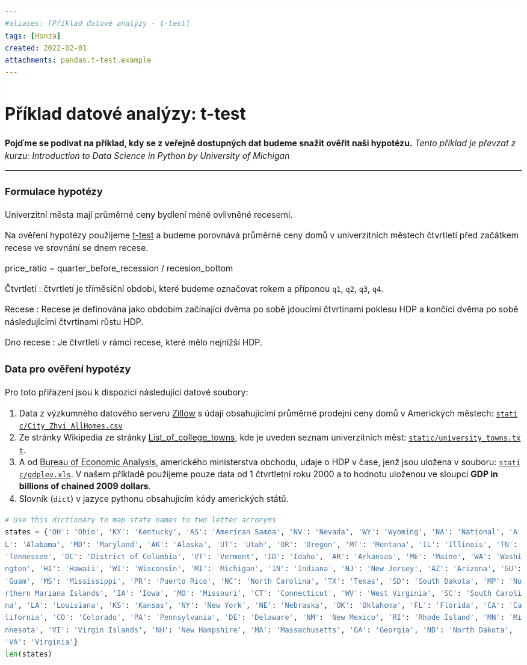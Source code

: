 ```yaml
---
#aliases: [Příklad datové analýzy - t-test]
tags: [Honza]
created: 2022-02-01
attachments: pandas.t-test.example
---
```


# Příklad datové analýzy: t-test

**Pojďme se podívat na příklad, kdy se z veřejně dostupných dat budeme snažit ověřit naši hypotézu.** _Tento příklad je převzat z kurzu: Introduction to Data Science in Python by University of Michigan_

---

### Formulace hypotézy

Univerzitní města mají průměrné ceny bydlení méně ovlivněné recesemi.

Na ověření hypotézy použijeme [t-test](https://docs.scipy.org/doc/scipy/reference/generated/scipy.stats.ttest_ind.html#scipy.stats.ttest_ind) a budeme porovnává průměrné ceny domů v univerzitních městech čtvrtletí před začátkem recese ve srovnání se dnem recese.

price_ratio = quarter_before_recession / recesion_bottom

Čtvrtletí : čtvrtletí je tříměsíční období, které budeme označovat rokem a příponou `q1`, `q2`, `q3`, `q4`.

Recese : Recese je definována jako obdobím začínající dvěma po sobě jdoucími čtvrtinami poklesu HDP a končící dvěma po sobě následujícími čtvrtinami růstu HDP.

Dno recese : Je čtvrtletí v rámci recese, které mělo nejnižší HDP.

### Data pro ověření hypotézy

Pro toto přiřazení jsou k dispozici následující datové soubory:

1.  Data z výzkumného datového serveru [Zillow](https://www.zillow.com/ "https://www.zillow.com/") s údaji obsahujícími průměrné prodejní ceny domů v Amerických městech: [`static/City_Zhvi_AllHomes.csv`](static/City_Zhvi_AllHomes.csv)
2.  Ze stránky Wikipedia ze stránky [List_of_college_towns](https://en.wikipedia.org/wiki/List_of_college_towns), kde je uveden seznam univerzitních měst: [`static/university_towns.txt`](static/university_towns.txt).
3.  A od [Bureau of Economic Analysis](https://www.bea.gov/ "https://www.bea.gov/"), amerického ministerstva obchodu, udaje o HDP v čase, jenž jsou uložena v souboru: [`static/gdplev.xls`](gdplev.xls.md). V našem příkladě použijeme pouze data od 1 čtvrtletní roku 2000 a to hodnotu uloženou ve sloupci **GDP in billions of chained 2009 dollars**.
4.  Slovník (`dict`) v jazyce pythonu obsahujícím kódy amerických států.

```python
# Use this dictionary to map state names to two letter acronyms
states = {'OH': 'Ohio', 'KY': 'Kentucky', 'AS': 'American Samoa', 'NV': 'Nevada', 'WY': 'Wyoming', 'NA': 'National', 'AL': 'Alabama', 'MD': 'Maryland', 'AK': 'Alaska', 'UT': 'Utah', 'OR': 'Oregon', 'MT': 'Montana', 'IL': 'Illinois', 'TN': 'Tennessee', 'DC': 'District of Columbia', 'VT': 'Vermont', 'ID': 'Idaho', 'AR': 'Arkansas', 'ME': 'Maine', 'WA': 'Washington', 'HI': 'Hawaii', 'WI': 'Wisconsin', 'MI': 'Michigan', 'IN': 'Indiana', 'NJ': 'New Jersey', 'AZ': 'Arizona', 'GU': 'Guam', 'MS': 'Mississippi', 'PR': 'Puerto Rico', 'NC': 'North Carolina', 'TX': 'Texas', 'SD': 'South Dakota', 'MP': 'Northern Mariana Islands', 'IA': 'Iowa', 'MO': 'Missouri', 'CT': 'Connecticut', 'WV': 'West Virginia', 'SC': 'South Carolina', 'LA': 'Louisiana', 'KS': 'Kansas', 'NY': 'New York', 'NE': 'Nebraska', 'OK': 'Oklahoma', 'FL': 'Florida', 'CA': 'California', 'CO': 'Colorado', 'PA': 'Pennsylvania', 'DE': 'Delaware', 'NM': 'New Mexico', 'RI': 'Rhode Island', 'MN': 'Minnesota', 'VI': 'Virgin Islands', 'NH': 'New Hampshire', 'MA': 'Massachusetts', 'GA': 'Georgia', 'ND': 'North Dakota', 'VA': 'Virginia'}
len(states)
```
